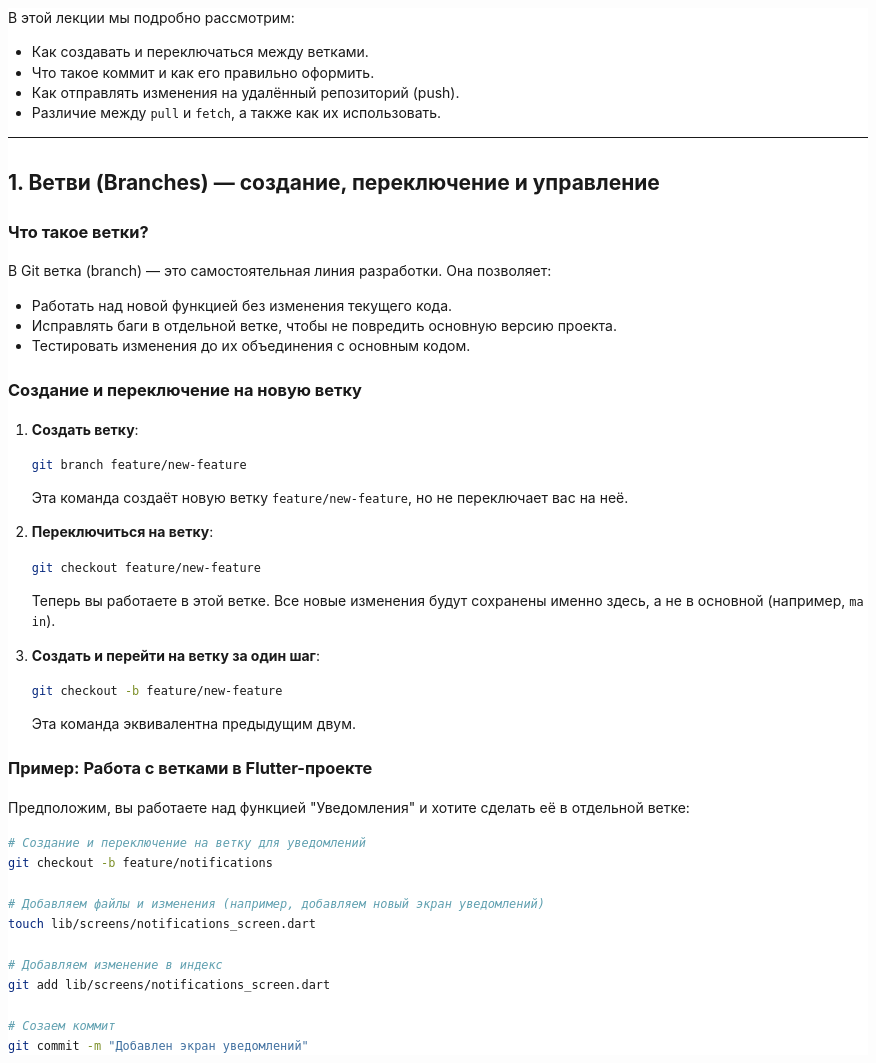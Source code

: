 В этой лекции мы подробно рассмотрим:
- Как создавать и переключаться между ветками.
- Что такое коммит и как его правильно оформить.
- Как отправлять изменения на удалённый репозиторий (push).
- Различие между `pull` и `fetch`, а также как их использовать.

---

## **1. Ветви (Branches) — создание, переключение и управление**

### **Что такое ветки?**
В Git ветка (branch) — это самостоятельная линия разработки. Она позволяет:
- Работать над новой функцией без изменения текущего кода.
- Исправлять баги в отдельной ветке, чтобы не повредить основную версию проекта.
- Тестировать изменения до их объединения с основным кодом.

### **Создание и переключение на новую ветку**
1. **Создать ветку**:
   ```bash
   git branch feature/new-feature
   ```
   Эта команда создаёт новую ветку `feature/new-feature`, но не переключает вас на неё.

2. **Переключиться на ветку**:
   ```bash
   git checkout feature/new-feature
   ```
   Теперь вы работаете в этой ветке. Все новые изменения будут сохранены именно здесь, а не в основной (например, `main`).

3. **Создать и перейти на ветку за один шаг**:
   ```bash
   git checkout -b feature/new-feature
   ```
   Эта команда эквивалентна предыдущим двум.

### **Пример: Работа с ветками в Flutter-проекте**
Предположим, вы работаете над функцией "Уведомления" и хотите сделать её в отдельной ветке:
```bash
# Создание и переключение на ветку для уведомлений
git checkout -b feature/notifications

# Добавляем файлы и изменения (например, добавляем новый экран уведомлений)
touch lib/screens/notifications_screen.dart

# Добавляем изменение в индекс
git add lib/screens/notifications_screen.dart

# Созаем коммит
git commit -m "Добавлен экран уведомлений"
```
